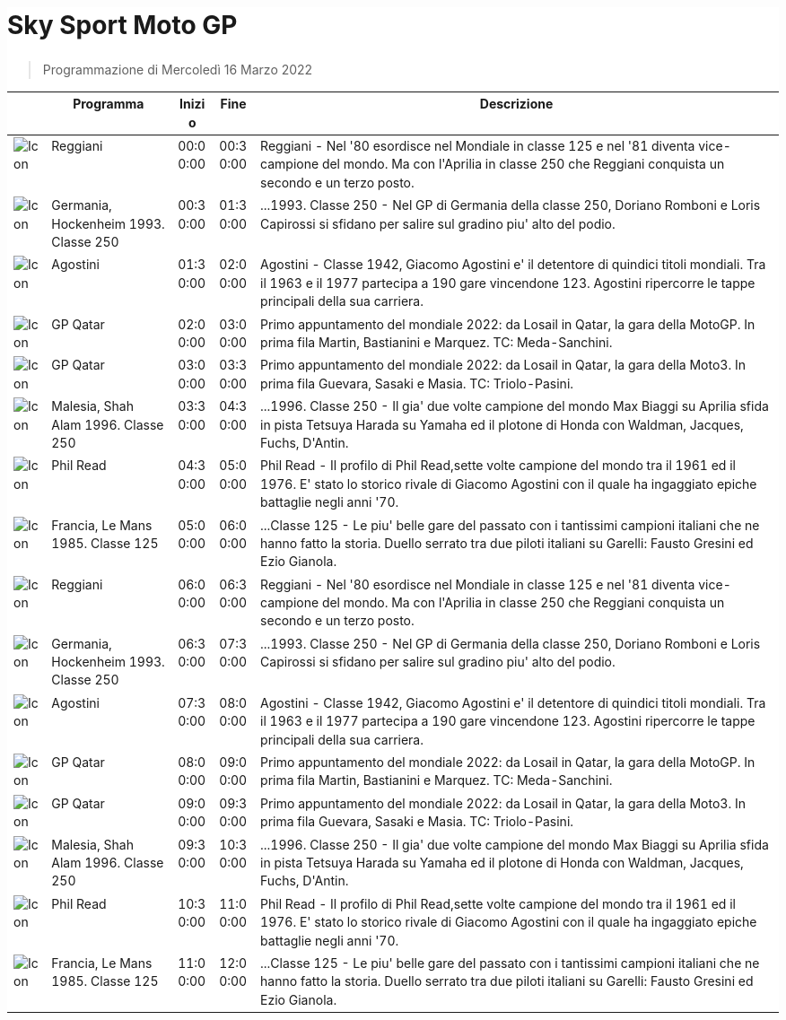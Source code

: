 # Sky Sport Moto GP
> Programmazione di Mercoledì 16 Marzo 2022

||Programma|Inizio|Fine|Descrizione|
|---|---|---|---|---|
|![Icon](https://guidatv.sky.it/uuid/2ffb7dcf-6205-408a-b350-2da02bc501ef/cover?md5ChecksumParam=6079ba44b6a333996a1494c6938508db)|Reggiani|00:00:00|00:30:00|Reggiani - Nel &#039;80 esordisce nel Mondiale in classe 125 e nel &#039;81 diventa vice-campione del mondo. Ma con l&#039;Aprilia in classe 250 che Reggiani conquista un secondo e un terzo posto.
|![Icon](https://guidatv.sky.it/uuid/66019a79-6a96-446d-8d40-906c93b4807d/cover?md5ChecksumParam=7df6f537228f9a255b7da5225bd16c73)|Germania, Hockenheim 1993. Classe 250|00:30:00|01:30:00|...1993. Classe 250 - Nel GP di Germania della classe 250, Doriano Romboni e Loris Capirossi si sfidano per salire sul gradino piu&#039; alto del podio.
|![Icon](https://guidatv.sky.it/uuid/cadde01b-8148-4171-8877-fb3f3defa0a1/cover?md5ChecksumParam=a29324c71d55a94d89c130a7266b6311)|Agostini|01:30:00|02:00:00|Agostini - Classe 1942, Giacomo Agostini e&#039; il detentore di quindici titoli mondiali. Tra il 1963 e il 1977 partecipa a 190 gare vincendone 123. Agostini ripercorre le tappe principali della sua carriera.
|![Icon](https://guidatv.sky.it/uuid/358421e3-c7b9-44a3-a625-5c1bff839987/cover?md5ChecksumParam=21d3594d5a91e0380bca98d87deb6930)|GP Qatar|02:00:00|03:00:00|Primo appuntamento del mondiale 2022: da Losail in Qatar, la gara della MotoGP. In prima fila Martin, Bastianini e Marquez. TC: Meda-Sanchini.
|![Icon](https://guidatv.sky.it/uuid/87e27f86-4cfa-409a-90db-48f3a874c43d/cover?md5ChecksumParam=4341d3b895827b02315be7dbb65c7c4c)|GP Qatar|03:00:00|03:30:00|Primo appuntamento del mondiale 2022: da Losail in Qatar, la gara della Moto3. In prima fila Guevara, Sasaki e Masia. TC: Triolo-Pasini.
|![Icon](https://guidatv.sky.it/uuid/7e69557d-1197-40af-b10a-b8a5e560f73d/cover?md5ChecksumParam=7df6f537228f9a255b7da5225bd16c73)|Malesia, Shah Alam 1996. Classe 250|03:30:00|04:30:00|...1996. Classe 250 - Il gia&#039; due volte campione del mondo Max Biaggi su Aprilia sfida in pista Tetsuya Harada su Yamaha ed il plotone di Honda con Waldman, Jacques, Fuchs, D&#039;Antin.
|![Icon](https://guidatv.sky.it/uuid/75321863-b198-49c2-aee4-498c910ef32c/cover?md5ChecksumParam=bcb0775a63b219130061657bd2c5bb96)|Phil Read|04:30:00|05:00:00|Phil Read - Il profilo di Phil Read,sette volte campione del mondo tra il 1961 ed il 1976. E&#039; stato lo storico rivale di Giacomo Agostini con il quale ha ingaggiato epiche battaglie negli anni &#039;70.
|![Icon](https://guidatv.sky.it/uuid/c001f20b-dded-4018-a928-26ebac5a023a/cover?md5ChecksumParam=7df6f537228f9a255b7da5225bd16c73)|Francia, Le Mans 1985. Classe 125|05:00:00|06:00:00|...Classe 125 - Le piu&#039; belle gare del passato con i tantissimi campioni italiani che ne hanno fatto la storia. Duello serrato tra due piloti italiani su Garelli: Fausto Gresini ed Ezio Gianola.
|![Icon](https://guidatv.sky.it/uuid/2ffb7dcf-6205-408a-b350-2da02bc501ef/cover?md5ChecksumParam=6079ba44b6a333996a1494c6938508db)|Reggiani|06:00:00|06:30:00|Reggiani - Nel &#039;80 esordisce nel Mondiale in classe 125 e nel &#039;81 diventa vice-campione del mondo. Ma con l&#039;Aprilia in classe 250 che Reggiani conquista un secondo e un terzo posto.
|![Icon](https://guidatv.sky.it/uuid/66019a79-6a96-446d-8d40-906c93b4807d/cover?md5ChecksumParam=7df6f537228f9a255b7da5225bd16c73)|Germania, Hockenheim 1993. Classe 250|06:30:00|07:30:00|...1993. Classe 250 - Nel GP di Germania della classe 250, Doriano Romboni e Loris Capirossi si sfidano per salire sul gradino piu&#039; alto del podio.
|![Icon](https://guidatv.sky.it/uuid/cadde01b-8148-4171-8877-fb3f3defa0a1/cover?md5ChecksumParam=a29324c71d55a94d89c130a7266b6311)|Agostini|07:30:00|08:00:00|Agostini - Classe 1942, Giacomo Agostini e&#039; il detentore di quindici titoli mondiali. Tra il 1963 e il 1977 partecipa a 190 gare vincendone 123. Agostini ripercorre le tappe principali della sua carriera.
|![Icon](https://guidatv.sky.it/uuid/358421e3-c7b9-44a3-a625-5c1bff839987/cover?md5ChecksumParam=21d3594d5a91e0380bca98d87deb6930)|GP Qatar|08:00:00|09:00:00|Primo appuntamento del mondiale 2022: da Losail in Qatar, la gara della MotoGP. In prima fila Martin, Bastianini e Marquez. TC: Meda-Sanchini.
|![Icon](https://guidatv.sky.it/uuid/87e27f86-4cfa-409a-90db-48f3a874c43d/cover?md5ChecksumParam=4341d3b895827b02315be7dbb65c7c4c)|GP Qatar|09:00:00|09:30:00|Primo appuntamento del mondiale 2022: da Losail in Qatar, la gara della Moto3. In prima fila Guevara, Sasaki e Masia. TC: Triolo-Pasini.
|![Icon](https://guidatv.sky.it/uuid/7e69557d-1197-40af-b10a-b8a5e560f73d/cover?md5ChecksumParam=7df6f537228f9a255b7da5225bd16c73)|Malesia, Shah Alam 1996. Classe 250|09:30:00|10:30:00|...1996. Classe 250 - Il gia&#039; due volte campione del mondo Max Biaggi su Aprilia sfida in pista Tetsuya Harada su Yamaha ed il plotone di Honda con Waldman, Jacques, Fuchs, D&#039;Antin.
|![Icon](https://guidatv.sky.it/uuid/75321863-b198-49c2-aee4-498c910ef32c/cover?md5ChecksumParam=bcb0775a63b219130061657bd2c5bb96)|Phil Read|10:30:00|11:00:00|Phil Read - Il profilo di Phil Read,sette volte campione del mondo tra il 1961 ed il 1976. E&#039; stato lo storico rivale di Giacomo Agostini con il quale ha ingaggiato epiche battaglie negli anni &#039;70.
|![Icon](https://guidatv.sky.it/uuid/c001f20b-dded-4018-a928-26ebac5a023a/cover?md5ChecksumParam=7df6f537228f9a255b7da5225bd16c73)|Francia, Le Mans 1985. Classe 125|11:00:00|12:00:00|...Classe 125 - Le piu&#039; belle gare del passato con i tantissimi campioni italiani che ne hanno fatto la storia. Duello serrato tra due piloti italiani su Garelli: Fausto Gresini ed Ezio Gianola.